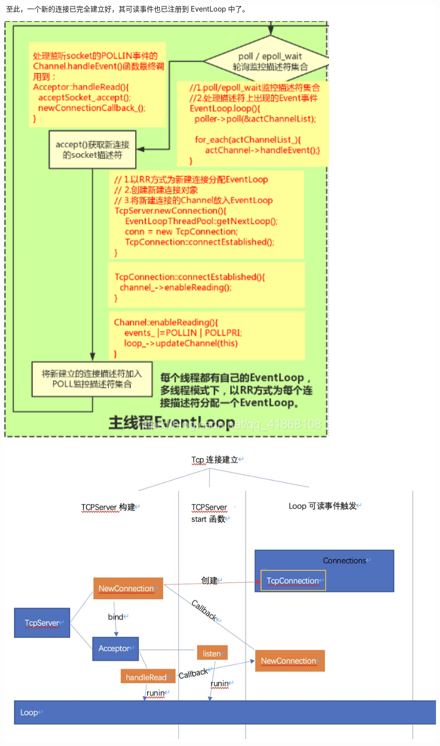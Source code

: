 ​		至此，一个新的连接已完全建立好，其可读事件也已注册到 EventLoop 中了。

<img src="./markdownimage/TCP事件循环.png" alt="TCP事件循环" style="zoom:150%;" />

![Tcp连接示意图](./markdownimage/Tcp连接示意图.png)

